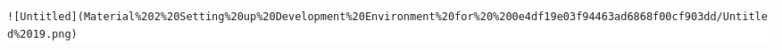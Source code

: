     ![Untitled](Material%202%20Setting%20up%20Development%20Environment%20for%20%200e4df19e03f94463ad6868f00cf903dd/Untitled%2019.png)
    